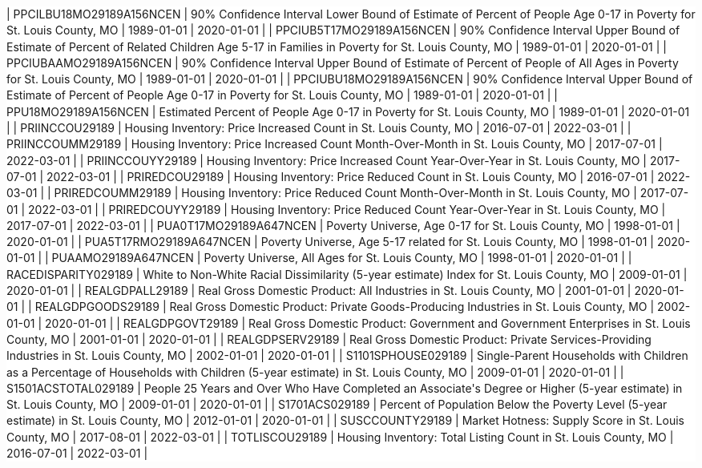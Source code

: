 | PPCILBU18MO29189A156NCEN  | 90% Confidence Interval Lower Bound of Estimate of Percent of People Age 0-17 in Poverty for St. Louis County, MO                                                             | 1989-01-01          | 2020-01-01        |
| PPCIUB5T17MO29189A156NCEN | 90% Confidence Interval Upper Bound of Estimate of Percent of Related Children Age 5-17 in Families in Poverty for St. Louis County, MO                                       | 1989-01-01          | 2020-01-01        |
| PPCIUBAAMO29189A156NCEN   | 90% Confidence Interval Upper Bound of Estimate of Percent of People of All Ages in Poverty for St. Louis County, MO                                                          | 1989-01-01          | 2020-01-01        |
| PPCIUBU18MO29189A156NCEN  | 90% Confidence Interval Upper Bound of Estimate of Percent of People Age 0-17 in Poverty for St. Louis County, MO                                                             | 1989-01-01          | 2020-01-01        |
| PPU18MO29189A156NCEN      | Estimated Percent of People Age 0-17 in Poverty for St. Louis County, MO                                                                                                      | 1989-01-01          | 2020-01-01        |
| PRIINCCOU29189            | Housing Inventory: Price Increased Count in St. Louis County, MO                                                                                                              | 2016-07-01          | 2022-03-01        |
| PRIINCCOUMM29189          | Housing Inventory: Price Increased Count Month-Over-Month in St. Louis County, MO                                                                                             | 2017-07-01          | 2022-03-01        |
| PRIINCCOUYY29189          | Housing Inventory: Price Increased Count Year-Over-Year in St. Louis County, MO                                                                                               | 2017-07-01          | 2022-03-01        |
| PRIREDCOU29189            | Housing Inventory: Price Reduced Count in St. Louis County, MO                                                                                                                | 2016-07-01          | 2022-03-01        |
| PRIREDCOUMM29189          | Housing Inventory: Price Reduced Count Month-Over-Month in St. Louis County, MO                                                                                               | 2017-07-01          | 2022-03-01        |
| PRIREDCOUYY29189          | Housing Inventory: Price Reduced Count Year-Over-Year in St. Louis County, MO                                                                                                 | 2017-07-01          | 2022-03-01        |
| PUA0T17MO29189A647NCEN    | Poverty Universe, Age 0-17 for St. Louis County, MO                                                                                                                           | 1998-01-01          | 2020-01-01        |
| PUA5T17RMO29189A647NCEN   | Poverty Universe, Age 5-17 related for St. Louis County, MO                                                                                                                   | 1998-01-01          | 2020-01-01        |
| PUAAMO29189A647NCEN       | Poverty Universe, All Ages for St. Louis County, MO                                                                                                                           | 1998-01-01          | 2020-01-01        |
| RACEDISPARITY029189       | White to Non-White Racial Dissimilarity (5-year estimate) Index for St. Louis County, MO                                                                                      | 2009-01-01          | 2020-01-01        |
| REALGDPALL29189           | Real Gross Domestic Product: All Industries in St. Louis County, MO                                                                                                           | 2001-01-01          | 2020-01-01        |
| REALGDPGOODS29189         | Real Gross Domestic Product: Private Goods-Producing Industries in St. Louis County, MO                                                                                       | 2002-01-01          | 2020-01-01        |
| REALGDPGOVT29189          | Real Gross Domestic Product: Government and Government Enterprises in St. Louis County, MO                                                                                    | 2001-01-01          | 2020-01-01        |
| REALGDPSERV29189          | Real Gross Domestic Product: Private Services-Providing Industries in St. Louis County, MO                                                                                    | 2002-01-01          | 2020-01-01        |
| S1101SPHOUSE029189        | Single-Parent Households with Children as a Percentage of Households with Children (5-year estimate) in St. Louis County, MO                                                  | 2009-01-01          | 2020-01-01        |
| S1501ACSTOTAL029189       | People 25 Years and Over Who Have Completed an Associate's Degree or Higher (5-year estimate) in St. Louis County, MO                                                         | 2009-01-01          | 2020-01-01        |
| S1701ACS029189            | Percent of Population Below the Poverty Level (5-year estimate) in St. Louis County, MO                                                                                       | 2012-01-01          | 2020-01-01        |
| SUSCCOUNTY29189           | Market Hotness: Supply Score in St. Louis County, MO                                                                                                                          | 2017-08-01          | 2022-03-01        |
| TOTLISCOU29189            | Housing Inventory: Total Listing Count in St. Louis County, MO                                                                                                                | 2016-07-01          | 2022-03-01        |